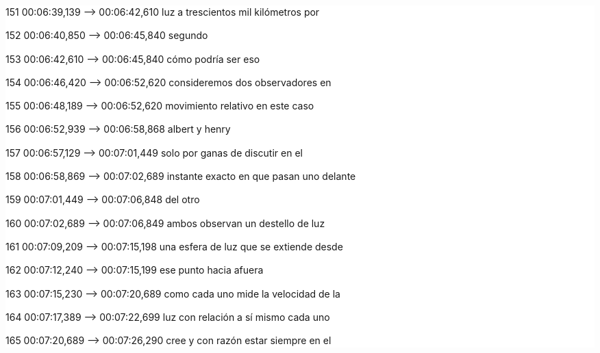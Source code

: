 151
00:06:39,139 --> 00:06:42,610
luz a trescientos mil kilómetros por

152
00:06:40,850 --> 00:06:45,840
segundo

153
00:06:42,610 --> 00:06:45,840
cómo podría ser eso

154
00:06:46,420 --> 00:06:52,620
consideremos dos observadores en

155
00:06:48,189 --> 00:06:52,620
movimiento relativo en este caso

156
00:06:52,939 --> 00:06:58,868
albert y henry

157
00:06:57,129 --> 00:07:01,449
solo por ganas de discutir en el

158
00:06:58,869 --> 00:07:02,689
instante exacto en que pasan uno delante

159
00:07:01,449 --> 00:07:06,848
del otro

160
00:07:02,689 --> 00:07:06,849
ambos observan un destello de luz

161
00:07:09,209 --> 00:07:15,198
una esfera de luz que se extiende desde

162
00:07:12,240 --> 00:07:15,199
ese punto hacia afuera

163
00:07:15,230 --> 00:07:20,689
como cada uno mide la velocidad de la

164
00:07:17,389 --> 00:07:22,699
luz con relación a sí mismo cada uno

165
00:07:20,689 --> 00:07:26,290
cree y con razón estar siempre en el
